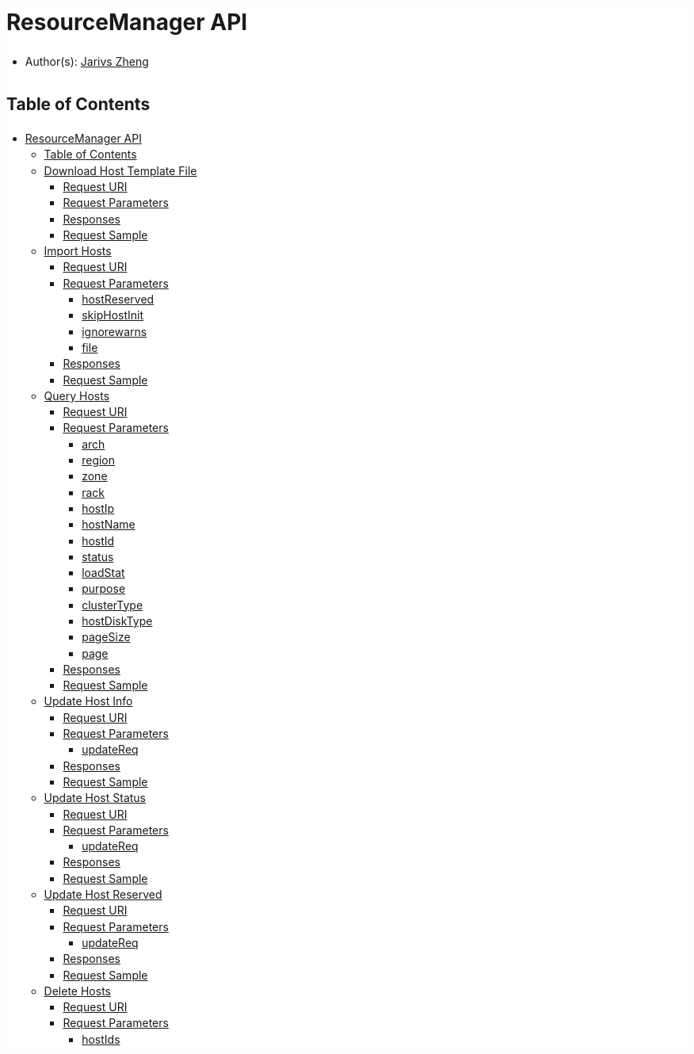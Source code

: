 # ResourceManager API 
- Author(s): [Jarivs Zheng](http://github.com/jiayang-zheng)

## Table of Contents
- [ResourceManager API](#resourcemanager-api)
  - [Table of Contents](#table-of-contents)
  - [Download Host Template File](#download-host-template-file)
    - [Request URI](#request-uri)
    - [Request Parameters](#request-parameters)
    - [Responses](#responses)
    - [Request Sample](#request-sample)
  - [Import Hosts](#import-hosts)
    - [Request URI](#request-uri-1)
    - [Request Parameters](#request-parameters-1)
      - [hostReserved](#hostreserved)
      - [skipHostInit](#skiphostinit)
      - [ignorewarns](#ignorewarns)
      - [file](#file)
    - [Responses](#responses-1)
    - [Request Sample](#request-sample-1)
  - [Query Hosts](#query-hosts)
    - [Request URI](#request-uri-2)
    - [Request Parameters](#request-parameters-2)
      - [arch](#arch)
      - [region](#region)
      - [zone](#zone)
      - [rack](#rack)
      - [hostIp](#hostip)
      - [hostName](#hostname)
      - [hostId](#hostid)
      - [status](#status)
      - [loadStat](#loadstat)
      - [purpose](#purpose)
      - [clusterType](#clustertype)
      - [hostDiskType](#hostdisktype)
      - [pageSize](#pagesize)
      - [page](#page)
    - [Responses](#responses-2)
    - [Request Sample](#request-sample-2)
  - [Update Host Info](#update-host-info)
    - [Request URI](#request-uri-3)
    - [Request Parameters](#request-parameters-3)
      - [updateReq](#updatereq)
    - [Responses](#responses-3)
    - [Request Sample](#request-sample-3)
  - [Update Host Status](#update-host-status)
    - [Request URI](#request-uri-4)
    - [Request Parameters](#request-parameters-4)
      - [updateReq](#updatereq-1)
    - [Responses](#responses-4)
    - [Request Sample](#request-sample-4)
  - [Update Host Reserved](#update-host-reserved)
    - [Request URI](#request-uri-5)
    - [Request Parameters](#request-parameters-5)
      - [updateReq](#updatereq-2)
    - [Responses](#responses-5)
    - [Request Sample](#request-sample-5)
  - [Delete Hosts](#delete-hosts)
    - [Request URI](#request-uri-6)
    - [Request Parameters](#request-parameters-6)
      - [hostIds](#hostids)